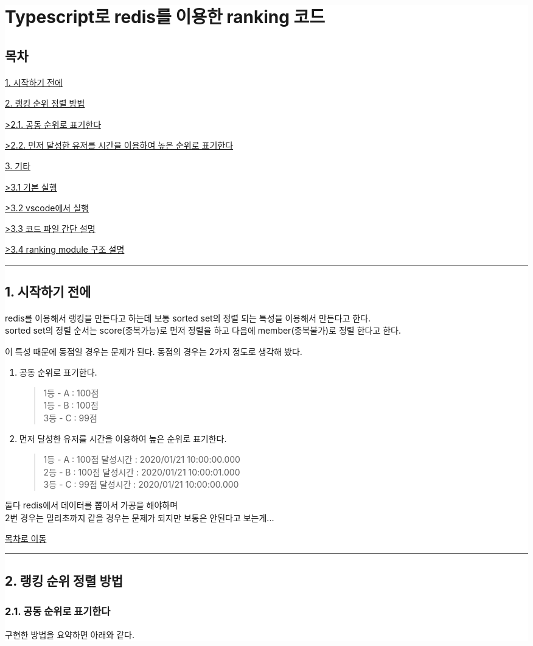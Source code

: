 # Typescript로 redis를 이용한 ranking 코드

## 목차

[1. 시작하기 전에](#1.-시작하기-전에)

[2. 랭킹 순위 정렬 방법](#2.-랭킹-순위-정렬-방법)

[>2.1. 공동 순위로 표기한다](###2.1.-공동-순위로-표기한다)

[>2.2. 먼저 달성한 유저를 시간을 이용하여 높은 순위로 표기한다](###2.2.-먼저-달성한-유저를-시간을-이용하여-높은-순위로-표기한다)

[3. 기타](#3.-기타)

[>3.1 기본 실행](#3.1-기본-실행)

[>3.2 vscode에서 실행](#3.2-vscode에서-실행)

[>3.3 코드 파일 간단 설명](#3.3-코드-파일-간단-설명)

[>3.4 ranking module 구조 설명](#3.4-ranking-module-구조-설명)

---

## 1. 시작하기 전에

redis를 이용해서 랭킹을 만든다고 하는데 보통 sorted set의 정렬 되는 특성을 이용해서 만든다고 한다.  
sorted set의 정렬 순서는 score(중복가능)로 먼저 정렬을 하고 다음에 member(중복불가)로 정렬 한다고 한다.

이 특성 때문에 동점일 경우는 문제가 된다. 동점의 경우는 2가지 정도로 생각해 봤다.

1. 공동 순위로 표기한다.  

   >1등 - A : 100점  
   1등 - B : 100점  
   3등 - C : 99점  

2. 먼저 달성한 유저를 시간을 이용하여 높은 순위로 표기한다.

   >1등 - A : 100점 달성시간 : 2020/01/21 10:00:00.000  
   2등 - B : 100점 달성시간 : 2020/01/21 10:00:01.000  
   3등 - C : 99점 달성시간 : 2020/01/21 10:00:00.000  

둘다 redis에서 데이터를 뽑아서 가공을 해야하며  
2번 경우는 밀리초까지 같을 경우는 문제가 되지만 보통은 안된다고 보는게...

[목차로 이동](#목차)

---

## 2. 랭킹 순위 정렬 방법

### 2.1. 공동 순위로 표기한다

구현한 방법을 요약하면 아래와 같다.
